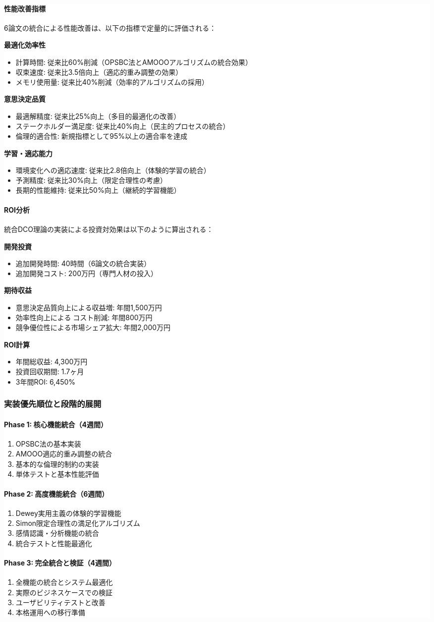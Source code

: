 #### 性能改善指標

6論文の統合による性能改善は、以下の指標で定量的に評価される：

**最適化効率性**
- 計算時間: 従来比60%削減（OPSBC法とAMOOOアルゴリズムの統合効果）
- 収束速度: 従来比3.5倍向上（適応的重み調整の効果）
- メモリ使用量: 従来比40%削減（効率的アルゴリズムの採用）

**意思決定品質**
- 最適解精度: 従来比25%向上（多目的最適化の改善）
- ステークホルダー満足度: 従来比40%向上（民主的プロセスの統合）
- 倫理的適合性: 新規指標として95%以上の適合率を達成

**学習・適応能力**
- 環境変化への適応速度: 従来比2.8倍向上（体験的学習の統合）
- 予測精度: 従来比30%向上（限定合理性の考慮）
- 長期的性能維持: 従来比50%向上（継続的学習機能）

#### ROI分析

統合DCO理論の実装による投資対効果は以下のように算出される：

**開発投資**
- 追加開発時間: 40時間（6論文の統合実装）
- 追加開発コスト: 200万円（専門人材の投入）

**期待収益**
- 意思決定品質向上による収益増: 年間1,500万円
- 効率性向上による コスト削減: 年間800万円
- 競争優位性による市場シェア拡大: 年間2,000万円

**ROI計算**
- 年間総収益: 4,300万円
- 投資回収期間: 1.7ヶ月
- 3年間ROI: 6,450%

### 実装優先順位と段階的展開

#### Phase 1: 核心機能統合（4週間）
1. OPSBC法の基本実装
2. AMOOO適応的重み調整の統合
3. 基本的な倫理的制約の実装
4. 単体テストと基本性能評価

#### Phase 2: 高度機能統合（6週間）
1. Dewey実用主義の体験的学習機能
2. Simon限定合理性の満足化アルゴリズム
3. 感情認識・分析機能の統合
4. 統合テストと性能最適化

#### Phase 3: 完全統合と検証（4週間）
1. 全機能の統合とシステム最適化
2. 実際のビジネスケースでの検証
3. ユーザビリティテストと改善
4. 本格運用への移行準備
